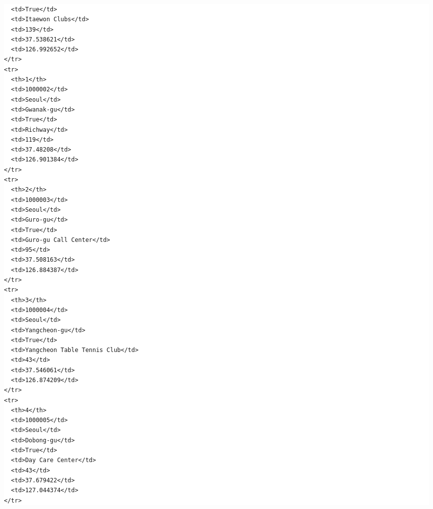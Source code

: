       <td>True</td>
      <td>Itaewon Clubs</td>
      <td>139</td>
      <td>37.538621</td>
      <td>126.992652</td>
    </tr>
    <tr>
      <th>1</th>
      <td>1000002</td>
      <td>Seoul</td>
      <td>Gwanak-gu</td>
      <td>True</td>
      <td>Richway</td>
      <td>119</td>
      <td>37.48208</td>
      <td>126.901384</td>
    </tr>
    <tr>
      <th>2</th>
      <td>1000003</td>
      <td>Seoul</td>
      <td>Guro-gu</td>
      <td>True</td>
      <td>Guro-gu Call Center</td>
      <td>95</td>
      <td>37.508163</td>
      <td>126.884387</td>
    </tr>
    <tr>
      <th>3</th>
      <td>1000004</td>
      <td>Seoul</td>
      <td>Yangcheon-gu</td>
      <td>True</td>
      <td>Yangcheon Table Tennis Club</td>
      <td>43</td>
      <td>37.546061</td>
      <td>126.874209</td>
    </tr>
    <tr>
      <th>4</th>
      <td>1000005</td>
      <td>Seoul</td>
      <td>Dobong-gu</td>
      <td>True</td>
      <td>Day Care Center</td>
      <td>43</td>
      <td>37.679422</td>
      <td>127.044374</td>
    </tr>
  </tbody>
</table>
</div>
